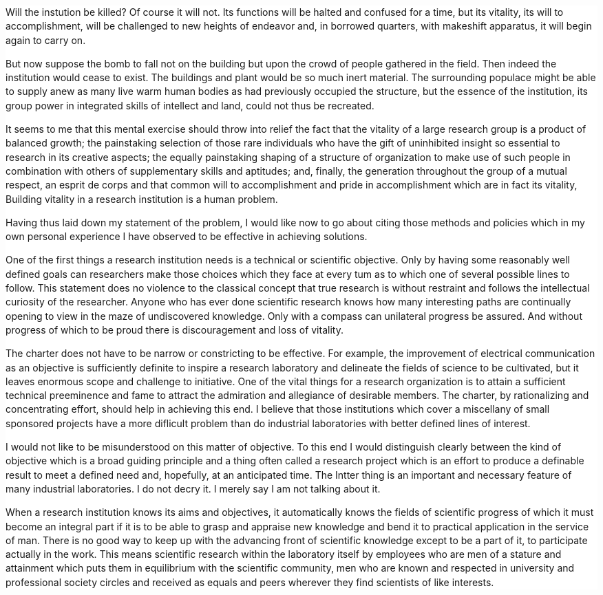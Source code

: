 Will the instution be killed? Of course it will not. Its functions will be halted and confused for a time, but its vitality, its will to accomplishment, will be challenged to new heights of endeavor and, in borrowed quarters, with makeshift apparatus, it will begin again to carry on.

But now suppose the bomb to fall not on the building but upon the crowd of people gathered in the field. Then indeed the institution would cease to exist. The buildings and plant would be so much inert material. The surrounding populace might be able to supply anew as many live warm human bodies as had previously occupied the structure, but the essence of the institution, its group power in integrated skills of intellect and land, could not thus be recreated.

It seems to me that this mental exercise should throw into relief the fact that the vitality of a large research group is a product of balanced growth; the painstaking selection of those rare individuals who have the gift of uninhibited insight so essential to research in its creative aspects; the equally painstaking shaping of a structure of organization to make use of such people in combination with others of supplementary skills and aptitudes; and, finally, the generation throughout the group of a mutual respect, an esprit de corps and that common will to accomplishment and pride in accomplishment which are in fact its vitality, Building vitality in a research institution is a human problem. 

Having thus laid down my statement of the problem, I would like now to go about citing those methods and policies which in my own personal experience I have observed to be effective in achieving solutions. 

One of the first things a research institution needs is a technical or scientific objective. Only by having some reasonably well defined goals can researchers make those choices which they face at every tum as to which one of several possible lines to follow. This statement does no violence to the classical concept that true research is without restraint and follows the intellectual curiosity of the researcher. Anyone who has ever done scientific research knows how many interesting paths are continually opening to view in the maze of undiscovered knowledge. Only with a compass can unilateral progress be assured. And without progress of which to be proud there is discouragement and loss of vitality. 

The charter does not have to be narrow or constricting to be effective. For example, the improvement of electrical communication as an objective is sufficiently definite to inspire a research laboratory and delineate the fields of science to be cultivated, but it leaves enormous scope and challenge to initiative. One of the vital things for a research organization is to attain a sufficient technical preeminence and fame to attract the admiration and allegiance of desirable members. The charter, by rationalizing and concentrating effort, should help in achieving this end. I believe that those institutions which cover a miscellany of small sponsored projects have a more diflicult problem than do industrial laboratories with better defined lines of interest. 

I would not like to be misunderstood on this matter of objective. To this end I would distinguish clearly between the kind of objective which is a broad guiding principle and a thing often called a research project which is an effort to produce a definable result to meet a defined need and, hopefully, at an anticipated time. The Intter thing is an important and necessary feature of many industrial laboratories. I do not decry it. I merely say I am not talking about it. 

When a research institution knows its aims and objectives, it automatically knows the fields of scientific progress of which it must become an integral part if it is to be able to grasp and appraise new knowledge and bend it to practical application in the service of man. There is no good way to keep up with the advancing front of scientific knowledge except to be a part of it, to participate actually in the work. This means scientific research within the laboratory itself by employees who are men of a stature and attainment which puts them in equilibrium with the scientific community, men who are known and respected in university and professional society circles and received as equals and peers wherever they find scientists of like interests. 
